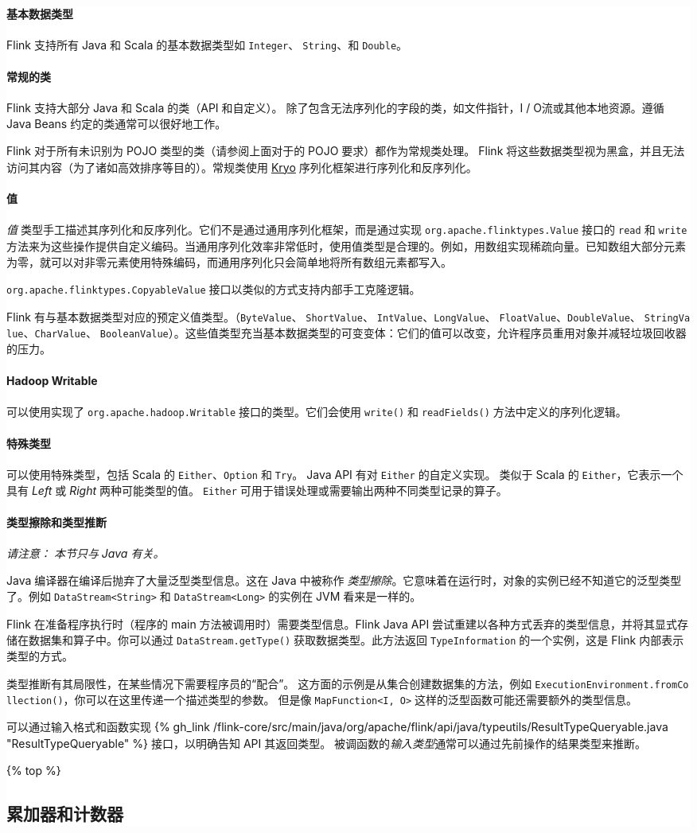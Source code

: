 #### 基本数据类型

Flink 支持所有 Java 和 Scala 的基本数据类型如 `Integer`、 `String`、和 `Double`。

#### 常规的类

Flink 支持大部分 Java 和 Scala 的类（API 和自定义）。
除了包含无法序列化的字段的类，如文件指针，I / O流或其他本地资源。遵循 Java Beans 约定的类通常可以很好地工作。

Flink 对于所有未识别为 POJO 类型的类（请参阅上面对于的 POJO 要求）都作为常规类处理。
Flink 将这些数据类型视为黑盒，并且无法访问其内容（为了诸如高效排序等目的）。常规类使用 [Kryo](https://github.com/EsotericSoftware/kryo) 序列化框架进行序列化和反序列化。

#### 值

*值* 类型手工描述其序列化和反序列化。它们不是通过通用序列化框架，而是通过实现 `org.apache.flinktypes.Value` 接口的 `read` 和 `write` 方法来为这些操作提供自定义编码。当通用序列化效率非常低时，使用值类型是合理的。例如，用数组实现稀疏向量。已知数组大部分元素为零，就可以对非零元素使用特殊编码，而通用序列化只会简单地将所有数组元素都写入。

`org.apache.flinktypes.CopyableValue` 接口以类似的方式支持内部手工克隆逻辑。

Flink 有与基本数据类型对应的预定义值类型。（`ByteValue`、
`ShortValue`、 `IntValue`、`LongValue`、 `FloatValue`、`DoubleValue`、 `StringValue`、`CharValue`、
`BooleanValue`）。这些值类型充当基本数据类型的可变变体：它们的值可以改变，允许程序员重用对象并减轻垃圾回收器的压力。


#### Hadoop Writable

可以使用实现了 `org.apache.hadoop.Writable` 接口的类型。它们会使用 `write()` 和 `readFields()` 方法中定义的序列化逻辑。

#### 特殊类型

可以使用特殊类型，包括 Scala 的 `Either`、`Option` 和 `Try`。
Java API 有对 `Either` 的自定义实现。
类似于 Scala 的 `Either`，它表示一个具有 *Left* 或 *Right* 两种可能类型的值。
`Either` 可用于错误处理或需要输出两种不同类型记录的算子。

#### 类型擦除和类型推断

*请注意： 本节只与 Java 有关。*

Java 编译器在编译后抛弃了大量泛型类型信息。这在 Java 中被称作 *类型擦除*。它意味着在运行时，对象的实例已经不知道它的泛型类型了。例如 `DataStream<String>` 和 `DataStream<Long>` 的实例在 JVM 看来是一样的。

Flink 在准备程序执行时（程序的 main 方法被调用时）需要类型信息。Flink Java API 尝试重建以各种方式丢弃的类型信息，并将其显式存储在数据集和算子中。你可以通过 `DataStream.getType()` 获取数据类型。此方法返回 `TypeInformation` 的一个实例，这是 Flink 内部表示类型的方式。

类型推断有其局限性，在某些情况下需要程序员的“配合”。
这方面的示例是从集合创建数据集的方法，例如 `ExecutionEnvironment.fromCollection()`，你可以在这里传递一个描述类型的参数。 但是像 `MapFunction<I, O>` 这样的泛型函数可能还需要额外的类型信息。

可以通过输入格式和函数实现 {% gh_link /flink-core/src/main/java/org/apache/flink/api/java/typeutils/ResultTypeQueryable.java "ResultTypeQueryable" %} 
接口，以明确告知 API 其返回类型。 被调函数的*输入类型*通常可以通过先前操作的结果类型来推断。

{% top %}

累加器和计数器
---------------------------
